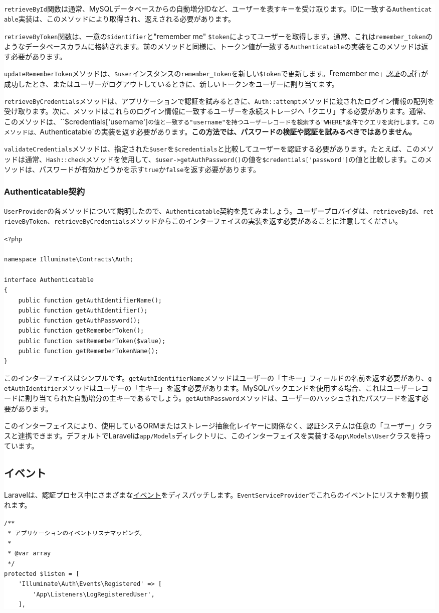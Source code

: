 `retrieveById`関数は通常、MySQLデータベースからの自動増分IDなど、ユーザーを表すキーを受け取ります。IDに一致する`Authenticatable`実装は、このメソッドにより取得され、返えされる必要があります。

`retrieveByToken`関数は、一意の`$identifier`と"remember me" `$token`によってユーザーを取得します。通常、これは`remember_token`のようなデータベースカラムに格納されます。前のメソッドと同様に、トークン値が一致する`Authenticatable`の実装をこのメソッドは返す必要があります。

`updateRememberToken`メソッドは、`$user`インスタンスの`remember_token`を新しい`$token`で更新します。「remember me」認証の試行が成功したとき、またはユーザーがログアウトしているときに、新しいトークンをユーザーに割り当てます。

`retrieveByCredentials`メソッドは、アプリケーションで認証を試みるときに、`Auth::attempt`メソッドに渡されたログイン情報の配列を受け取ります。次に、メソッドはこれらのログイン情報に一致するユーザーを永続ストレージへ「クエリ」する必要があります。通常、このメソッドは、``$credentials['username']`の値と一致する"username"を持つユーザーレコードを検索する"WHERE"条件でクエリを実行します。このメソッドは、`Authenticatable`の実装を返す必要があります。**この方法では、パスワードの検証や認証を試みるべきではありません。**

`validateCredentials`メソッドは、指定された`$user`を`$credentials`と比較してユーザーを認証する必要があります。たとえば、このメソッドは通常、`Hash::check`メソッドを使用して、`$user->getAuthPassword()`の値を`$credentials['password']`の値と比較します。このメソッドは、パスワードが有効かどうかを示す`true`か`false`を返す必要があります。

<a name="the-authenticatable-contract"></a>
### Authenticatable契約

`UserProvider`の各メソッドについて説明したので、`Authenticatable`契約を見てみましょう。ユーザープロバイダは、`retrieveById`、`retrieveByToken`、`retrieveByCredentials`メソッドからこのインターフェイスの実装を返す必要があることに注意してください。

    <?php

    namespace Illuminate\Contracts\Auth;

    interface Authenticatable
    {
        public function getAuthIdentifierName();
        public function getAuthIdentifier();
        public function getAuthPassword();
        public function getRememberToken();
        public function setRememberToken($value);
        public function getRememberTokenName();
    }

このインターフェイスはシンプルです。`getAuthIdentifierName`メソッドはユーザーの「主キー」フィールドの名前を返す必要があり、`getAuthIdentifier`メソッドはユーザーの「主キー」を返す必要があります。MySQLバックエンドを使用する場合、これはユーザーレコードに割り当てられた自動増分の主キーであるでしょう。`getAuthPassword`メソッドは、ユーザーのハッシュされたパスワードを返す必要があります。

このインターフェイスにより、使用しているORMまたはストレージ抽象化レイヤーに関係なく、認証システムは任意の「ユーザー」クラスと連携できます。デフォルトでLaravelは`app/Models`ディレクトリに、このインターフェイスを実装する`App\Models\User`クラスを持っています。

<a name="events"></a>
## イベント

Laravelは、認証プロセス中にさまざまな[イベント](/docs/{{version}}/events)をディスパッチします。`EventServiceProvider`でこれらのイベントにリスナを割り振れます。

    /**
     * アプリケーションのイベントリスナマッピング。
     *
     * @var array
     */
    protected $listen = [
        'Illuminate\Auth\Events\Registered' => [
            'App\Listeners\LogRegisteredUser',
        ],
